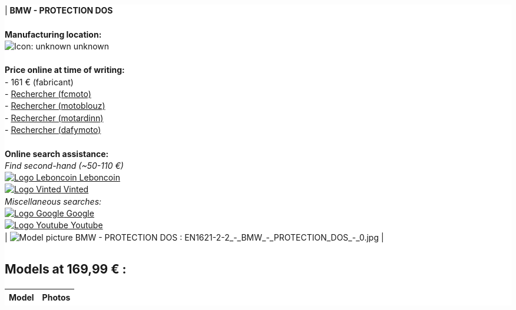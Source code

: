 |                                                                                           **BMW - PROTECTION DOS**                                                                                           <br />                                                                                            <br />                                                                                           **Manufacturing location:**<br />                                                                                           ![](picto_inconnu.png#floatleft "Icon:  unknown")  unknown<br />                                                                                           <br />                                                                                           **Price online at time of writing:**<br />                                                                                           - 161 € (fabricant)<br />                                                                                           - [Rechercher (fcmoto)](https://www.fc-moto.de/epages/fcm.sf/fr_FR/?ViewAction=FacetedSearchProducts&SearchString=BMW+PROTECTION+DOS)<br />                                                                                           - [Rechercher (motoblouz)](https://www.motoblouz.com/recherche/BMW+PROTECTION+DOS.html)<br />                                                                                           - [Rechercher (motardinn)](https://www.tradeinn.com/motardinn/fr?products_search%5Bquery%5D=BMW+PROTECTION+DOS)<br />                                                                                           - [Rechercher (dafymoto)](https://www.dafy-moto.com/recherche?string=BMW+PROTECTION+DOS)<br />                                                                                           <br />                                                                                           **Online search assistance:**<br />                                                                                           *Find second-hand (~50-110 €)*<br />                                                                                           [![](logo_leboncoin.png#floatleft "Logo Leboncoin") Leboncoin](https://www.leboncoin.fr/recherche?text=moto+BMW+PROTECTION+DOS&shippable=1&sort=price&order=asc)<br />[![](logo_vinted.png#floatleft "Logo Vinted") Vinted](https://www.vinted.fr/catalog?search_text=moto+BMW+PROTECTION+DOS&order=price_low_to_high)<br />*Miscellaneous searches:*<br />                                                                                           [![](logo_google.png#floatleft "Logo Google") Google](https://www.google.com/search?q=moto+BMW+PROTECTION+DOS)<br />[![](logo_youtube.png#floatleft "Logo Youtube") Youtube](https://www.youtube.com/results?search_query=moto+BMW+PROTECTION+DOS)<br />                                                                                           |                                                                                           ![](EN1621-2-2_-_BMW_-_PROTECTION_DOS_-_0.jpg "Model picture BMW - PROTECTION DOS : EN1621-2-2_-_BMW_-_PROTECTION_DOS_-_0.jpg")                                                                                           |                                                                                           




## Models at 169,99 € :

 | Model | Photos |
|---|---|